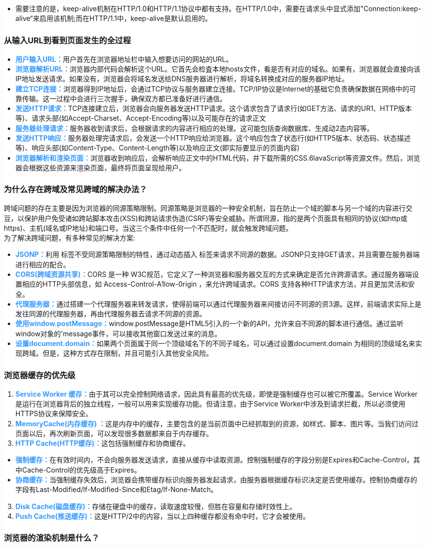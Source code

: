 - 需要注意的是，keep-alive机制在HTTP/1.0和HTTP/1.1协议中都有支持。在HTTP/1.0中，需要在请求头中显式添加"Connection:keep-alive“来启用该机制;而在HTTP/1.1中，keep-alive是默认启用的。

### 从输入URL到看到页面发生的全过程
- <span style="color:  #3399ff; font-weight: bold;">用户输入URL：</span>用户首先在浏览器地址栏中输入想要访问的网站的URL。
- <span style="color:  #3399ff; font-weight: bold;">浏览器解析URL：</span>浏览器内部代码会解析这个URL。它首先会检査本地hosts文件，看是否有对应的域名。如果有，浏览器就会直接向该IP地址发送请求。如果没有，浏览器会将域名发送给DNS服务器进行解析，将域名转换成对应的服务器IP地址。
- <span style="color:  #3399ff; font-weight: bold;">建立TCP连接：</span>浏览器得到IP地址后，会通过TCP协议与服务器建立连接。TCP/IP协议是Internet的基础它负责确保数据在网络中的可靠传输。这一过程中会进行三次握手，确保双方都已准备好进行通信。
- <span style="color:  #3399ff; font-weight: bold;">发送HTTP请求：</span>TCP连接建立后，浏览器会向服务器发送HTTP请求。这个请求包含了请求行(如GET方法、请求的UR1、HTTP版本等)、请求头部(如Accept-Charset、Accept-Encoding等)以及可能存在的请求正文
- <span style="color:  #3399ff; font-weight: bold;">服务器处理请求：</span>服务器收到请求后，会根据请求的内容进行相应的处理。这可能包括查询数据库、生成动2态内容等。
- <span style="color:  #3399ff; font-weight: bold;">发送HTTP响应：</span>服务器处理完请求后，会发送一个HTTP响应给浏览器。这个响应包含了状态行(如HTTP5版本、状态码、状态描述等)、响应头部(如Content-Type、Content-Length等)以及响应正文(即实际要显示的页面内容)
- <span style="color:  #3399ff; font-weight: bold;">浏览器解析和渲染页面：</span>浏览器收到响应后，会解析响应正文中的HTML代码，并下载所需的CSS.6lavaScript等资源文件。然后，浏览器会根据这些资源来渲染页面，最终将页面呈现给用户。

### 为什么存在跨域及常见跨域的解决办法？
跨域问题的存在主要是因为浏览器的同源策略限制。同源策略是浏览器的一种安全机制，旨在防止一个域的脚本与另一个域的内容进行交豆，以保护用户免受诸如跨站脚本攻击(XSS)和跨站请求伪造(CSRF)等安全威胁。所谓同源，指的是两个页面具有相同的协议(如http或https)、主机(域名或IP地址)和端口号。当这三个条件中任何一个不匹配时，就会触发跨域问题。<br/>
为了解决跨域问题，有多种常见的解决方案:
- <span style="color:  #3399ff; font-weight: bold;">JSONP：</span>利用 标签不受同源策略限制的特性，通过动态插入 标签来请求不同源的数据。JSONP只支持GET请求，并且需要在服务器端进行相应的配合。
- <span style="color:  #3399ff; font-weight: bold;">CORS(跨域资源共享)：</span>CORS 是一种 W3C规范，它定义了一种浏览器和服务器交互的方式来确定是否允许跨源请求。通过服务器端设置相应的HTTP头部信息，如 Access-Control-A1low-0rigin ，来允许跨域请求。CORS 支持各种HTTP请求方法，并且更加灵活和安全。
- <span style="color:  #3399ff; font-weight: bold;">代理服务器：</span>通过搭建一个代理服务器来转发请求，使得前端可以通过代理服务器来间接访问不同源的资3源。这样，前端请求实际上是发往同源的代理服务器，再由代理服务器去请求不同源的资源。
- <span style="color:  #3399ff; font-weight: bold;">使用window.postMessage：</span>window.postMessage是HTML5引入的一个新的API，允许来自不同源的脚本进行通信。通过监听window对象的'message事件，可以接收其他窗口发送过来的消息。
- <span style="color:  #3399ff; font-weight: bold;">设置document.domain：</span>如果两个页面属于同一个顶级域名下的不同子域名，可以通过设置document.domain 为相同的顶级域名来实现跨域。但是，这种方式存在限制，并且可能引入其他安全风险。

### 浏览器缓存的优先级
1. <span style="color:  #3399ff; font-weight: bold;">Service Worker 缓存：</span>由于其可以完全控制网络请求，因此具有最高的优先级，即使是强制缓存也可以被它所覆盖。Service Worker是运行在浏览器背后的独立线程，一般可以用来实现缓存功能。但请注意，由于Service Worker中涉及到请求拦截，所以必须使用HTTPS协议来保障安全。
2. <span style="color:  #3399ff; font-weight: bold;">MemoryCache(内存缓存) ：</span>这是内存中的缓存，主要包含的是当前页面中已经抓取到的资源，如样式、脚本、图片等。当我们访问过页面以后，再次刷新页面，可以发现很多数据都来自于内存缓存。
3. <span style="color:  #3399ff; font-weight: bold;">HTTP Cache(HTTP缓存)：</span>这包括强制缓存和协商缓存。
  * <span style="color:  #3399ff; font-weight: bold;">强制缓存：</span>在有效时间内，不会向服务器发送请求，直接从缓存中读取资源。控制强制缓存的字段分别是Expires和Cache-Control，其中Cache-Control的优先级高于Expires。
  * <span style="color:  #3399ff; font-weight: bold;">协商缓存：</span>当强制缓存失效后，浏览器会携带缓存标识向服务器发起请求，由服务器根据缓存标识决定是否使用缓存。控制协商缓存的字段有Last-Modified/lf-Modified-Since和Etag/lf-None-Match。
3. <span style="color:  #3399ff; font-weight: bold;">Disk Cache(磁盘缓存)：</span>存储在硬盘中的缓存，读取速度较慢，但胜在容量和存储时效性上。
4. <span style="color:  #3399ff; font-weight: bold;">Push Cache(推送缓存)：</span>这是HTTP/2中的内容，当以上四种缓存都没有命中时，它才会被使用。

### 浏览器的渲染机制是什么？
